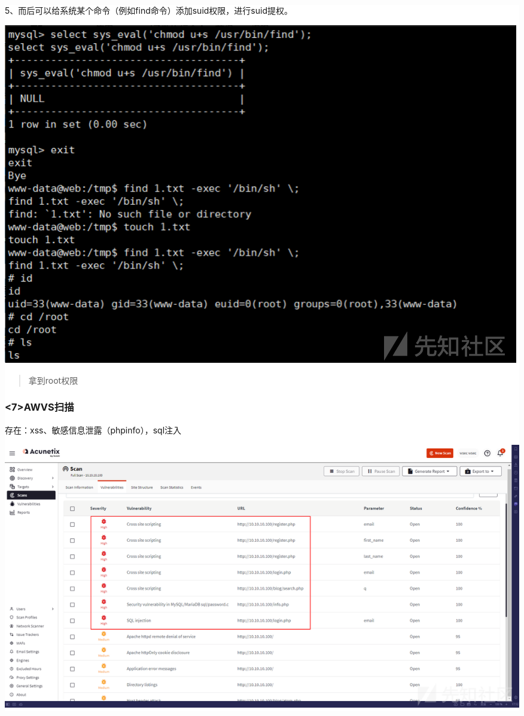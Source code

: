 5、而后可以给系统某个命令（例如find命令）添加suid权限，进行suid提权。

[![](assets/1703831504-b37ed300c8623c63e7863df2fef74fbb.png)](https://xzfile.aliyuncs.com/media/upload/picture/20231227164113-b12ad86e-a493-1.png)

> 拿到root权限

### <7>AWVS扫描

存在：xss、敏感信息泄露（phpinfo），sql注入

[![](assets/1703831504-fcca713b9e4c67dfd2a3ec8cae88bed2.png)](https://xzfile.aliyuncs.com/media/upload/picture/20231227164121-b5dc3fb0-a493-1.png)
